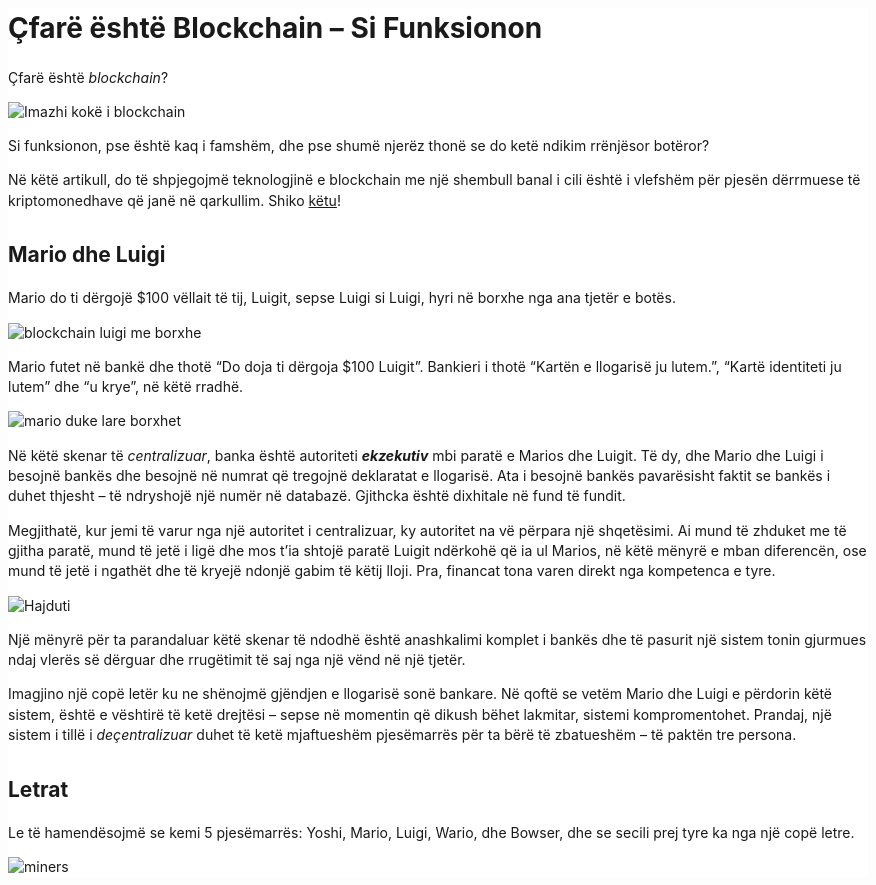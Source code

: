# Çfarë është Blockchain – Si Funksionon

Çfarë është *blockchain*?

  ![Imazhi kokë i blockchain](https://bitfalls.com/wp-content/uploads/2017/08/blockchain-header.png)

Si funksionon, pse është kaq i famshëm, dhe pse shumë njerëz thonë se do ketë ndikim rrënjësor botëror?

Në këtë artikull, do të shpjegojmë teknologjinë e blockchain me një shembull banal i cili është i vlefshëm për pjesën dërrmuese të kriptomonedhave që janë në qarkullim. Shiko [këtu][coin]!

## Mario dhe Luigi

Mario do ti dërgojë $100 vëllait të tij, Luigit, sepse Luigi si Luigi, hyri në borxhe nga ana tjetër e botës.

  ![blockchain luigi me borxhe](https://bitfalls.com/wp-content/uploads/2017/08/blockchain-01.png)

Mario futet në bankë dhe thotë “Do doja ti dërgoja $100 Luigit”. Bankieri i thotë “Kartën e llogarisë ju lutem.”, “Kartë identiteti ju lutem” dhe “u krye”, në këtë rradhë.

  ![mario duke lare borxhet](https://bitfalls.com/wp-content/uploads/2017/08/blockchain-02.png)

Në këtë skenar të *centralizuar*, banka është autoriteti ***ekzekutiv*** mbi paratë e Marios dhe Luigit. Të dy, dhe Mario dhe Luigi i besojnë bankës dhe besojnë në numrat që tregojnë deklaratat e llogarisë. Ata i besojnë bankës pavarësisht faktit se bankës i duhet thjesht – të ndryshojë një numër në databazë. Gjithcka është dixhitale në fund të fundit.

Megjithatë, kur jemi të varur nga një autoritet i centralizuar, ky autoritet na vë përpara një shqetësimi. Ai mund të zhduket me të gjitha paratë, mund të jetë i ligë dhe mos t’ia shtojë paratë Luigit ndërkohë që ia ul Marios, në këtë mënyrë e mban diferencën, ose mund të jetë i ngathët dhe të kryejë ndonjë gabim të këtij lloji. Pra, financat tona varen direkt nga kompetenca e tyre.

  ![Hajduti](https://bitfalls.com/wp-content/uploads/2017/08/blockchain-03.png)

Një mënyrë për ta parandaluar këtë skenar të ndodhë është anashkalimi komplet i bankës dhe të pasurit një sistem tonin gjurmues ndaj vlerës së dërguar dhe rrugëtimit të saj nga një vënd në një tjetër.

  

Imagjino një copë letër ku ne shënojmë gjëndjen e llogarisë sonë bankare. Në qoftë se vetëm Mario dhe Luigi e përdorin këtë sistem, është e vështirë të ketë drejtësi – sepse në momentin që dikush bëhet lakmitar, sistemi kompromentohet. Prandaj, një sistem i tillë i *deçentralizuar* duhet të ketë mjaftueshëm pjesëmarrës për ta bërë të zbatueshëm – të paktën tre persona.

## **Letrat**

Le të hamendësojmë se kemi 5 pjesëmarrës: Yoshi, Mario, Luigi, Wario, dhe Bowser, dhe se secili prej tyre ka nga një copë letre.

  ![miners](https://bitfalls.com/wp-content/uploads/2017/08/blockchain-04.png)


[coin]: https://bitfalls.com/2017/08/20/cryptocurrency/
[unstop]: https://bitfalls.com/2017/08/21/is-bitcoin-unstoppable/
[finite]: https://bitfalls.com/2017/09/17/bitcoin-finite-just-myth/
[anon]: https://bitfalls.com/2017/09/18/anonymous-cryptocurrencies-like-bitcoin/
[eth]: https://bitfalls.com/2017/09/19/what-ethereum-compare-to-bitcoin/
